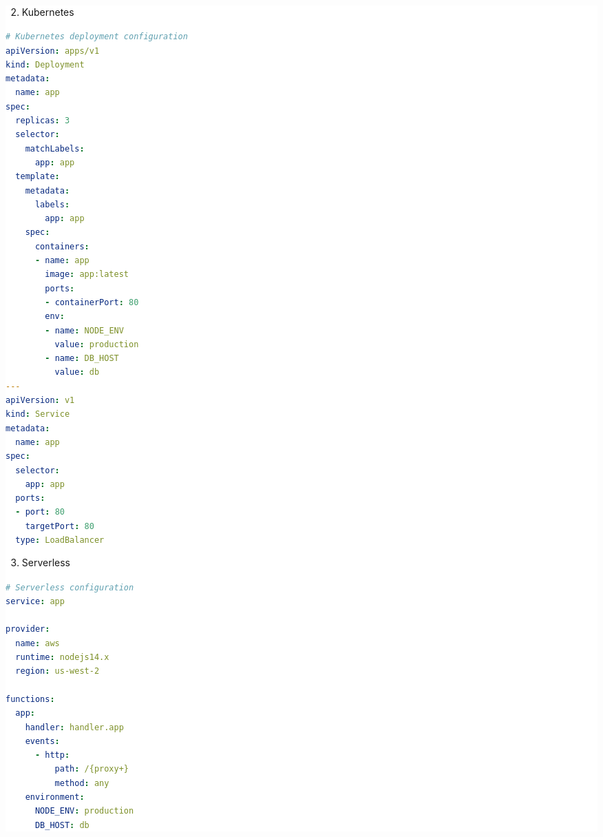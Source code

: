 2. Kubernetes
```yaml
# Kubernetes deployment configuration
apiVersion: apps/v1
kind: Deployment
metadata:
  name: app
spec:
  replicas: 3
  selector:
    matchLabels:
      app: app
  template:
    metadata:
      labels:
        app: app
    spec:
      containers:
      - name: app
        image: app:latest
        ports:
        - containerPort: 80
        env:
        - name: NODE_ENV
          value: production
        - name: DB_HOST
          value: db
---
apiVersion: v1
kind: Service
metadata:
  name: app
spec:
  selector:
    app: app
  ports:
  - port: 80
    targetPort: 80
  type: LoadBalancer
```

3. Serverless
```yaml
# Serverless configuration
service: app

provider:
  name: aws
  runtime: nodejs14.x
  region: us-west-2

functions:
  app:
    handler: handler.app
    events:
      - http:
          path: /{proxy+}
          method: any
    environment:
      NODE_ENV: production
      DB_HOST: db
```
